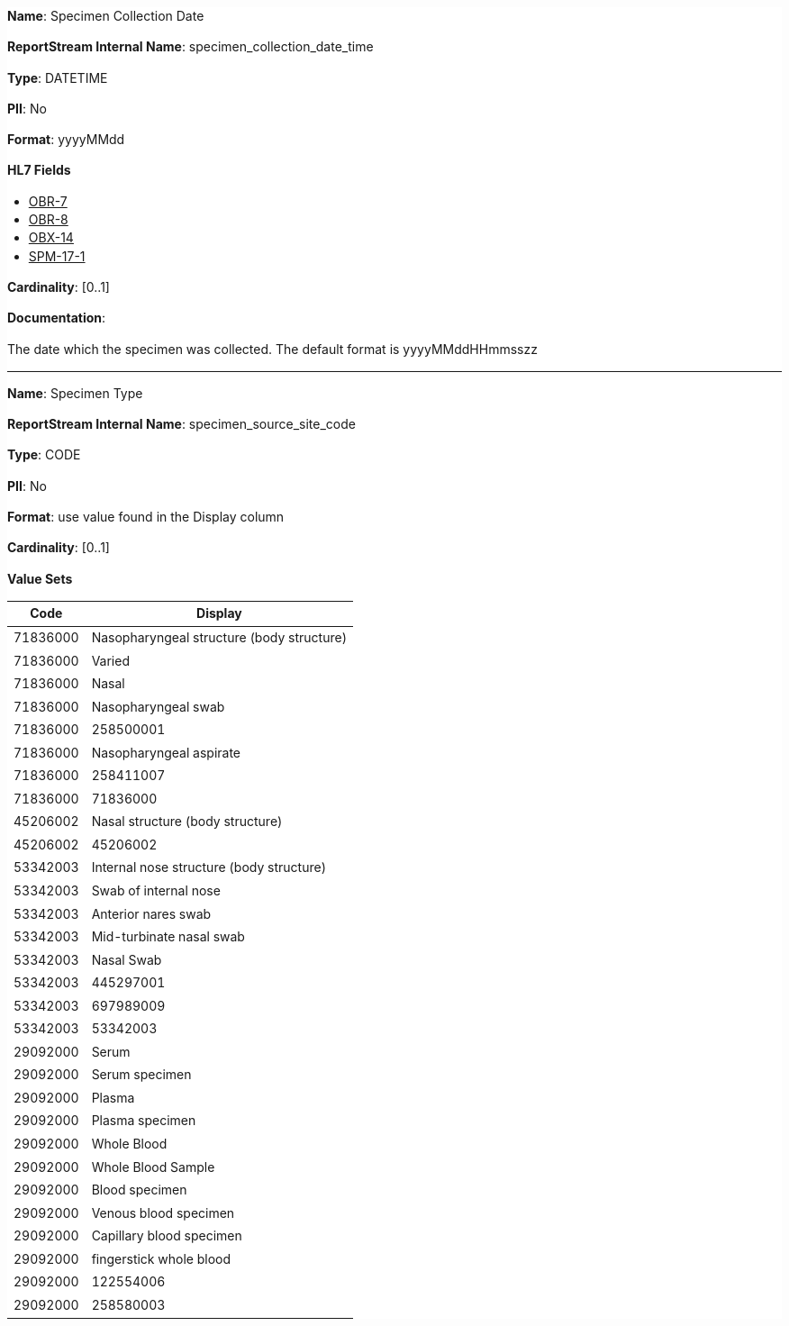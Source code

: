 **Name**: Specimen Collection Date

**ReportStream Internal Name**: specimen_collection_date_time

**Type**: DATETIME

**PII**: No

**Format**: yyyyMMdd

**HL7 Fields**

- [OBR-7](https://hl7-definition.caristix.com/v2/HL7v2.5.1/Fields/OBR.7)
- [OBR-8](https://hl7-definition.caristix.com/v2/HL7v2.5.1/Fields/OBR.8)
- [OBX-14](https://hl7-definition.caristix.com/v2/HL7v2.5.1/Fields/OBX.14)
- [SPM-17-1](https://hl7-definition.caristix.com/v2/HL7v2.5.1/Fields/SPM.17.1)

**Cardinality**: [0..1]

**Documentation**:

The date which the specimen was collected. The default format is yyyyMMddHHmmsszz


---

**Name**: Specimen Type

**ReportStream Internal Name**: specimen_source_site_code

**Type**: CODE

**PII**: No

**Format**: use value found in the Display column

**Cardinality**: [0..1]

**Value Sets**

Code | Display
---- | -------
71836000|Nasopharyngeal structure (body structure)
71836000|Varied
71836000|Nasal
71836000|Nasopharyngeal swab
71836000|258500001
71836000|Nasopharyngeal aspirate
71836000|258411007
71836000|71836000
45206002|Nasal structure (body structure)
45206002|45206002
53342003|Internal nose structure (body structure)
53342003|Swab of internal nose
53342003|Anterior nares swab
53342003|Mid-turbinate nasal swab
53342003|Nasal Swab
53342003|445297001
53342003|697989009
53342003|53342003
29092000|Serum
29092000|Serum specimen
29092000|Plasma
29092000|Plasma specimen
29092000|Whole Blood
29092000|Whole Blood Sample
29092000|Blood specimen
29092000|Venous blood specimen
29092000|Capillary blood specimen
29092000|fingerstick whole blood
29092000|122554006
29092000|258580003